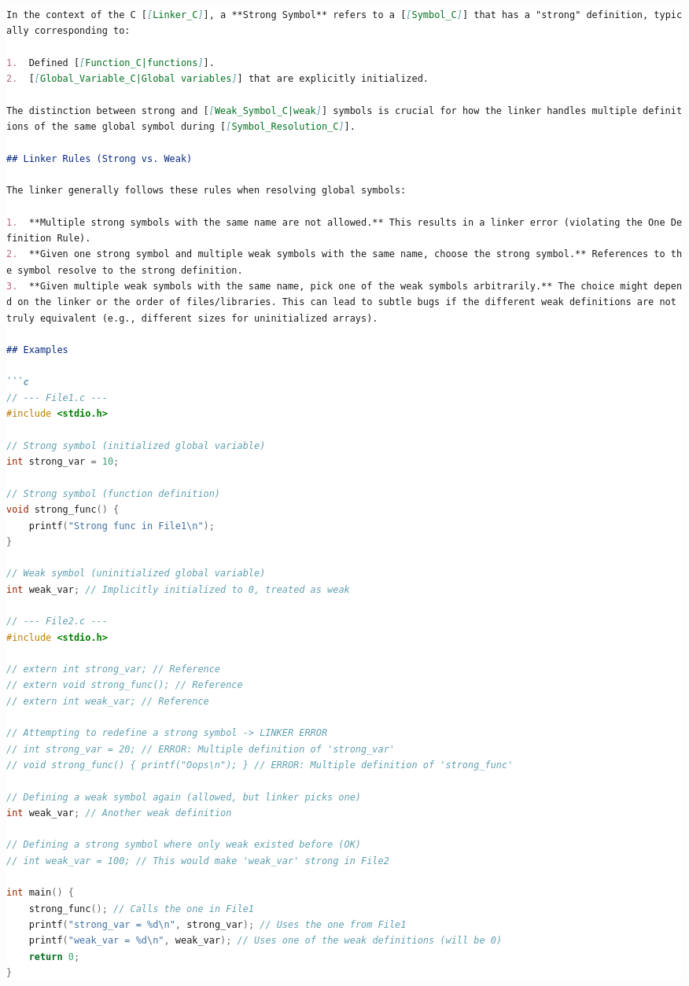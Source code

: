 ```markdown
In the context of the C [[Linker_C]], a **Strong Symbol** refers to a [[Symbol_C]] that has a "strong" definition, typically corresponding to:

1.  Defined [[Function_C|functions]].
2.  [[Global_Variable_C|Global variables]] that are explicitly initialized.

The distinction between strong and [[Weak_Symbol_C|weak]] symbols is crucial for how the linker handles multiple definitions of the same global symbol during [[Symbol_Resolution_C]].

## Linker Rules (Strong vs. Weak)

The linker generally follows these rules when resolving global symbols:

1.  **Multiple strong symbols with the same name are not allowed.** This results in a linker error (violating the One Definition Rule).
2.  **Given one strong symbol and multiple weak symbols with the same name, choose the strong symbol.** References to the symbol resolve to the strong definition.
3.  **Given multiple weak symbols with the same name, pick one of the weak symbols arbitrarily.** The choice might depend on the linker or the order of files/libraries. This can lead to subtle bugs if the different weak definitions are not truly equivalent (e.g., different sizes for uninitialized arrays).

## Examples

```c
// --- File1.c ---
#include <stdio.h>

// Strong symbol (initialized global variable)
int strong_var = 10;

// Strong symbol (function definition)
void strong_func() {
    printf("Strong func in File1\n");
}

// Weak symbol (uninitialized global variable)
int weak_var; // Implicitly initialized to 0, treated as weak

// --- File2.c ---
#include <stdio.h>

// extern int strong_var; // Reference
// extern void strong_func(); // Reference
// extern int weak_var; // Reference

// Attempting to redefine a strong symbol -> LINKER ERROR
// int strong_var = 20; // ERROR: Multiple definition of 'strong_var'
// void strong_func() { printf("Oops\n"); } // ERROR: Multiple definition of 'strong_func'

// Defining a weak symbol again (allowed, but linker picks one)
int weak_var; // Another weak definition

// Defining a strong symbol where only weak existed before (OK)
// int weak_var = 100; // This would make 'weak_var' strong in File2

int main() {
    strong_func(); // Calls the one in File1
    printf("strong_var = %d\n", strong_var); // Uses the one from File1
    printf("weak_var = %d\n", weak_var); // Uses one of the weak definitions (will be 0)
    return 0;
}
```